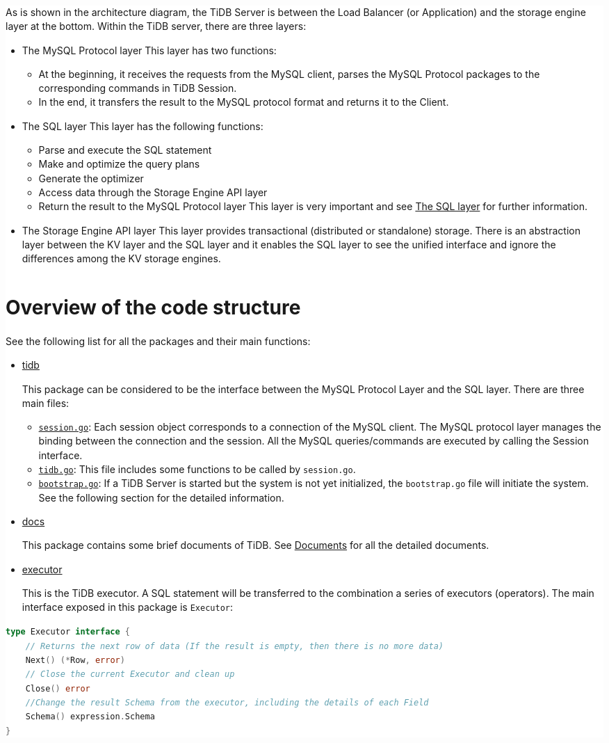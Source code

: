 As is shown in the architecture diagram, the TiDB Server is between the Load Balancer (or Application) and the storage engine layer at the bottom. Within the TiDB server, there are three layers:

+ The MySQL Protocol layer
	This layer has two functions:
	+ At the beginning, it receives the requests from the MySQL client, parses the MySQL Protocol packages to the corresponding commands in TiDB Session.
	+ In the end, it transfers the result to the MySQL protocol format and returns it to the Client.
	
+ The SQL layer
	This layer has the following functions:
	+ Parse and execute the SQL statement
	+ Make and optimize the query plans
	+ Generate the optimizer 
	+ Access data through the Storage Engine API layer
	+ Return the result to the MySQL Protocol layer 
	This layer is very important and see [The SQL layer](#the-sql-layer) for further information.

+ The Storage Engine API layer
	This layer provides transactional (distributed or standalone) storage. There is an abstraction layer between the KV layer and the SQL layer and it enables the SQL layer to see the unified interface and ignore the differences among the KV storage engines.  

# Overview of the code structure

See the following list for all the packages and their main functions:

+ [tidb](https://github.com/pingcap/tidb)
	
	This package can be considered to be the interface between the MySQL Protocol Layer and the SQL layer. There are three main files:

	+ [`session.go`](https://github.com/pingcap/tidb/blob/master/session.go): Each session object corresponds to a connection of the MySQL client. The MySQL protocol layer manages the binding between the connection and the session. All the MySQL queries/commands are executed by calling the Session interface.
	+ [`tidb.go`](https://github.com/pingcap/tidb/blob/master/tidb.go): This file includes some functions to be called by `session.go`.
	+ [`bootstrap.go`](https://github.com/pingcap/tidb/blob/master/bootstrap.go): If a TiDB Server is started but the system is not yet initialized, the `bootstrap.go` file will initiate the system. See the following section for the detailed information.

+ [docs](https://github.com/pingcap/tidb/tree/master/docs)

   This package contains some brief documents of TiDB. See [Documents](https://github.com/pingcap/docs) for all the detailed documents.

+ [executor](https://github.com/pingcap/tidb/tree/master/executor)
	
	This is the TiDB executor. A SQL statement will be transferred to the combination a series of executors (operators). The main interface exposed in this package is `Executor`:

```go
type Executor interface {
    // Returns the next row of data (If the result is empty, then there is no more data)
    Next() (*Row, error) 
    // Close the current Executor and clean up
    Close() error
    //Change the result Schema from the executor, including the details of each Field
    Schema() expression.Schema
}
```
	